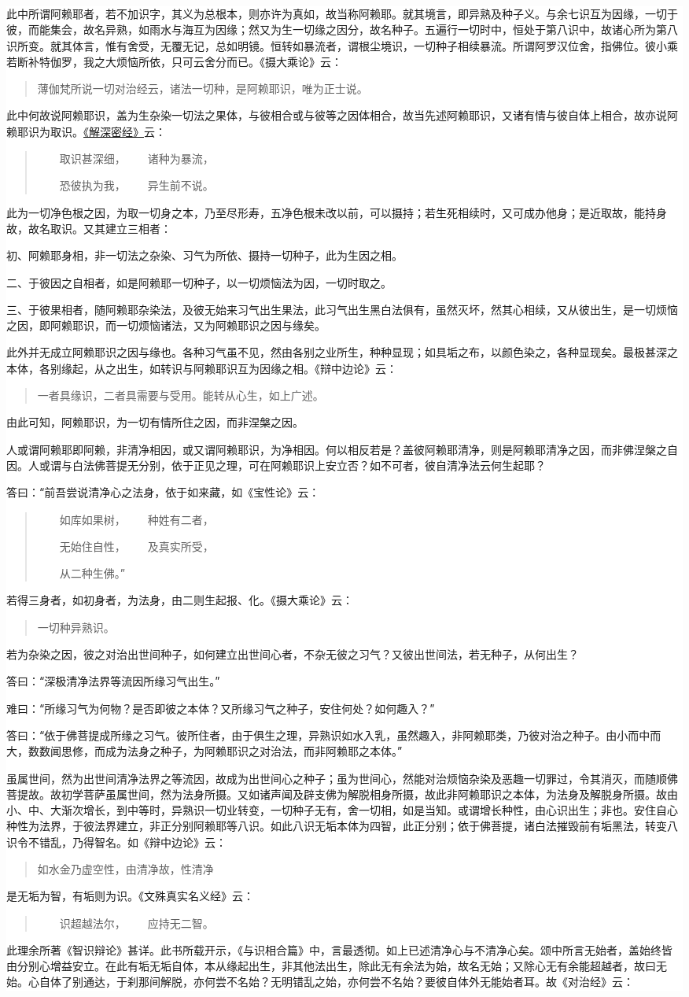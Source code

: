 此中所谓阿赖耶者，若不加识字，其义为总根本，则亦许为真如，故当称阿赖耶。就其境言，即异熟及种子义。与余七识互为因缘，一切于彼，而能集会，故名异熟，如雨水与海互为因缘；然又为生一切缘之因分，故名种子。五遍行一切时中，恒处于第八识中，故诸心所为第八识所变。就其体言，惟有舍受，无覆无记，总如明镜。恒转如暴流者，谓根尘境识，一切种子相续暴流。所谓阿罗汉位舍，指佛位。彼小乘若断补特伽罗，我之大烦恼所依，只可云舍分而已。《摄大乘论》云：

> 薄伽梵所说一切对治经云，诸法一切种，是阿赖耶识，唯为正士说。

此中何故说阿赖耶识，盖为生杂染一切法之果体，与彼相合或与彼等之因体相合，故当先述阿赖耶识，又诸有情与彼自体上相合，故亦说阿赖耶识为取识。[《解深密经》](https://github.com/gwsice/buddhism/blob/master/%E5%A4%A7%E4%B9%98/%E7%91%9C%E4%BC%BD%E8%A1%8C/%E8%A7%A3%E6%B7%B1%E5%AF%86%E7%BB%8F/%E5%8D%B71.md#a-tuo-na-shi-shen-shen-xi)云：

> &emsp;&emsp;取识甚深细，&emsp;&emsp;诸种为暴流，
>
> &emsp;&emsp;恐彼执为我，&emsp;&emsp;异生前不说。

此为一切净色根之因，为取一切身之本，乃至尽形寿，五净色根未改以前，可以摄持；若生死相续时，又可成办他身；是近取故，能持身故，故名取识。又其建立三相者：

初、阿赖耶身相，非一切法之杂染、习气为所依、摄持一切种子，此为生因之相。

二、于彼因之自相者，如是阿赖耶一切种子，以一切烦恼法为因，一切时取之。

三、于彼果相者，随阿赖耶杂染法，及彼无始来习气出生果法，此习气出生黑白法俱有，虽然灭坏，然其心相续，又从彼出生，是一切烦恼之因，即阿赖耶识，而一切烦恼诸法，又为阿赖耶识之因与缘矣。

此外并无成立阿赖耶识之因与缘也。各种习气虽不见，然由各别之业所生，种种显现；如具垢之布，以颜色染之，各种显现矣。最极甚深之本体，各别缘起，从之出生，如转识与阿赖耶识互为因缘之相。《辩中边论》云：

> 一者具缘识，二者具需要与受用。能转从心生，如上广述。

由此可知，阿赖耶识，为一切有情所住之因，而非涅槃之因。

人或谓阿赖耶即阿赖，非清净相因，或又谓阿赖耶识，为净相因。何以相反若是？盖彼阿赖耶清净，则是阿赖耶清净之因，而非佛涅槃之自因。人或谓与白法佛菩提无分别，依于正见之理，可在阿赖耶识上安立否？如不可者，彼自清净法云何生起耶？

答曰：“前吾尝说清净心之法身，依于如来藏，如《宝性论》云：

> &emsp;&emsp;如库如果树，&emsp;&emsp;种姓有二者，
>
> &emsp;&emsp;无始住自性，&emsp;&emsp;及真实所受，
>
> &emsp;&emsp;从二种生佛。”

若得三身者，如初身者，为法身，由二则生起报、化。《摄大乘论》云：

> 一切种异熟识。

若为杂染之因，彼之对治出世间种子，如何建立出世间心者，不杂无彼之习气？又彼出世间法，若无种子，从何出生？

答曰：“深极清净法界等流因所缘习气出生。”

难曰：“所缘习气为何物？是否即彼之本体？又所缘习气之种子，安住何处？如何趣入？”

答曰：“依于佛菩提成所缘之习气。彼所住者，由于俱生之理，异熟识如水入乳，虽然趣入，非阿赖耶类，乃彼对治之种子。由小而中而大，数数闻思修，而成为法身之种子，为阿赖耶识之对治法，而非阿赖耶之本体。”

虽属世间，然为出世间清净法界之等流因，故成为出世间心之种子；虽为世间心，然能对治烦恼杂染及恶趣一切罪过，令其消灭，而随顺佛菩提故。故初学菩萨虽属世间，然为法身所摄。又如诸声闻及辟支佛为解脱相身所摄，故此非阿赖耶识之本体，为法身及解脱身所摄。故由小、中、大渐次增长，到中等时，异熟识一切业转变，一切种子无有，舍一切相，如是当知。或谓增长种性，由心识出生；非也。安住自心种性为法界，于彼法界建立，非正分别阿赖耶等八识。如此八识无垢本体为四智，此正分别；依于佛菩提，诸白法摧毁前有垢黑法，转变八识令不错乱，乃得智名。如《辩中边论》云：

> 如水金乃虚空性，由清净故，性清净

是无垢为智，有垢则为识。《文殊真实名义经》云：

> &emsp;&emsp;识超越法尔，&emsp;&emsp;应持无二智。

此理余所著《智识辩论》甚详。此书所载开示，《与识相合篇》中，言最透彻。如上已述清净心与不清净心矣。颂中所言无始者，盖始终皆由分别心增益安立。在此有垢无垢自体，本从缘起出生，非其他法出生，除此无有余法为始，故名无始；又除心无有余能超越者，故曰无始。心自体了别通达，于刹那间解脱，亦何尝不名始？无明错乱之始，亦何尝不名始？要彼自体外无能始者耳。故《对治经》云：
